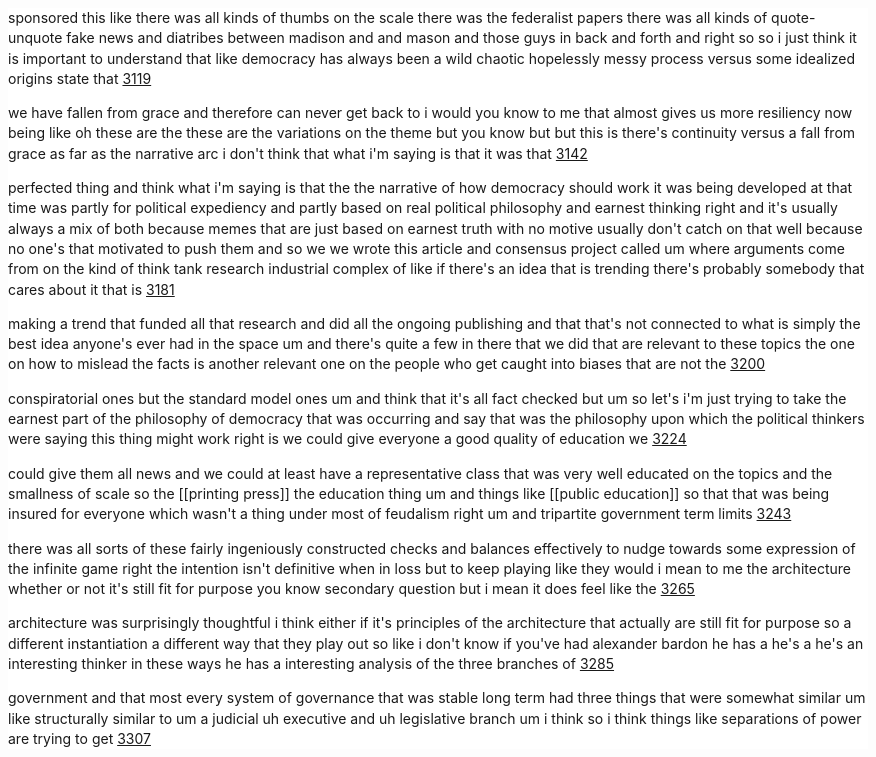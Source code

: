 sponsored this like there was all kinds of thumbs on the scale there was the federalist papers there was all kinds of quote-unquote fake news and diatribes between madison and and mason and those guys in back and forth and right so so i just think it is important to understand that like democracy has always been a wild chaotic hopelessly messy process versus some idealized origins state that [3119](https://www.youtube.com/watch?v=fowcm7b8Dlw&t=3119.78s)

we have fallen from grace and therefore can never get back to i would you know to me that almost gives us more resiliency now being like oh these are the these are the variations on the theme but you know but but this is there's continuity versus a fall from grace as far as the narrative arc i don't think that what i'm saying is that it was that [3142](https://www.youtube.com/watch?v=fowcm7b8Dlw&t=3142.44s)

perfected thing and think what i'm saying is that the the narrative of how democracy should work it was being developed at that time was partly for political expediency and partly based on real political philosophy and earnest thinking right and it's usually always a mix of both because memes that are just based on earnest truth with no motive usually don't catch on that well because no one's that motivated to push them and so we we wrote this article and consensus project called um where arguments come from on the kind of think tank research industrial complex of like if there's an idea that is trending there's probably somebody that cares about it that is [3181](https://www.youtube.com/watch?v=fowcm7b8Dlw&t=3181.44s)

making a trend that funded all that research and did all the ongoing publishing and that that's not connected to what is simply the best idea anyone's ever had in the space um and there's quite a few in there that we did that are relevant to these topics the one on how to mislead the facts is another relevant one on the people who get caught into biases that are not the [3200](https://www.youtube.com/watch?v=fowcm7b8Dlw&t=3200.64s)

conspiratorial ones but the standard model ones um and think that it's all fact checked but um so let's i'm just trying to take the earnest part of the philosophy of democracy that was occurring and say that was the philosophy upon which the political thinkers were saying this thing might work right is we could give everyone a good quality of education we [3224](https://www.youtube.com/watch?v=fowcm7b8Dlw&t=3224.819s)

could give them all news and we could at least have a representative class that was very well educated on the topics and the smallness of scale so the [[printing press]] the education thing um and things like [[public education]] so that that was being insured for everyone which wasn't a thing under most of feudalism right um and tripartite government term limits [3243](https://www.youtube.com/watch?v=fowcm7b8Dlw&t=3243.72s)

there was all sorts of these fairly ingeniously constructed checks and balances effectively to nudge towards some expression of the infinite game right the intention isn't definitive when in loss but to keep playing like they would i mean to me the architecture whether or not it's still fit for purpose you know secondary question but i mean it does feel like the [3265](https://www.youtube.com/watch?v=fowcm7b8Dlw&t=3265.14s)

architecture was surprisingly thoughtful i think either if it's principles of the architecture that actually are still fit for purpose so a different instantiation a different way that they play out so like i don't know if you've had alexander bardon he has a he's a he's an interesting thinker in these ways he has a interesting analysis of the three branches of [3285](https://www.youtube.com/watch?v=fowcm7b8Dlw&t=3285.48s)

government and that most every system of governance that was stable long term had three things that were somewhat similar um like structurally similar to um a judicial uh executive and uh legislative branch um i think so i think things like separations of power are trying to get [3307](https://www.youtube.com/watch?v=fowcm7b8Dlw&t=3307.38s)
